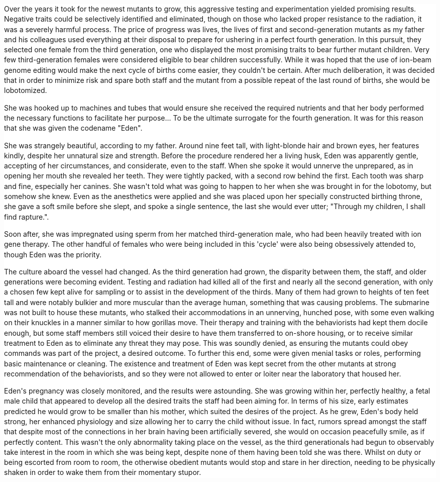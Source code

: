 Over the years it took for the newest mutants to grow, this aggressive testing and experimentation yielded promising results. Negative traits could be selectively identified and eliminated, though on those who lacked proper resistance to the radiation, it was a severely harmful process. The price of progress was lives, the lives of first and second-generation mutants as my father and his colleagues used everything at their disposal to prepare for ushering in a perfect fourth generation. In this pursuit, they selected one female from the third generation, one who displayed the most promising traits to bear further mutant children. Very few third-generation females were considered eligible to bear children successfully. While it was hoped that the use of ion-beam genome editing would make the next cycle of births come easier, they couldn't be certain. After much deliberation, it was decided that in order to minimize risk and spare both staff and the mutant from a possible repeat of the last round of births, she would be lobotomized. 

She was hooked up to machines and tubes that would ensure she received the required nutrients and that her body performed the necessary functions to facilitate her purpose... To be the ultimate surrogate for the fourth generation. It was for this reason that she was given the codename "Eden".

She was strangely beautiful, according to my father. Around nine feet tall, with light-blonde hair and brown eyes, her features kindly, despite her unnatural size and strength. Before the procedure rendered her a living husk, Eden was apparently gentle, accepting of her circumstances, and considerate, even to the staff. When she spoke it would unnerve the unprepared, as in opening her mouth she revealed her teeth. They were tightly packed, with a second row behind the first. Each tooth was sharp and fine, especially her canines. She wasn't told what was going to happen to her when she was brought in for the lobotomy, but somehow she knew. Even as the anesthetics were applied and she was placed upon her specially constructed birthing throne, she gave a soft smile before she slept, and spoke a single sentence, the last she would ever utter; "Through my children, I shall find rapture.".

Soon after, she was impregnated using sperm from her matched third-generation male, who had been heavily treated with ion gene therapy. The other handful of females who were being included in this 'cycle' were also being obsessively attended to, though Eden was the priority. 

The culture aboard the vessel had changed. As the third generation had grown, the disparity between them, the staff, and older generations were becoming evident. Testing and radiation had killed all of the first and nearly all the second generation, with only a chosen few kept alive for sampling or to assist in the development of the thirds. Many of them had grown to heights of ten feet tall and were notably bulkier and more muscular than the average human, something that was causing problems. The submarine was not built to house these mutants, who stalked their accommodations in an unnerving, hunched pose, with some even walking on their knuckles in a manner similar to how gorillas move. Their therapy and training with the behaviorists had kept them docile enough, but some staff members still voiced their desire to have them transferred to on-shore housing, or to receive similar treatment to Eden as to eliminate any threat they may pose. This was soundly denied, as ensuring the mutants could obey commands was part of the project, a desired outcome. To further this end, some were given menial tasks or roles, performing basic maintenance or cleaning. The existence and treatment of Eden was kept secret from the other mutants at strong recommendation of the behaviorists, and so they were not allowed to enter or loiter near the laboratory that housed her. 

Eden's pregnancy was closely monitored, and the results were astounding. She was growing within her, perfectly healthy, a fetal male child that appeared to develop all the desired traits the staff had been aiming for. In terms of his size, early estimates predicted he would grow to be smaller than his mother, which suited the desires of the project. As he grew, Eden's body held strong, her enhanced physiology and size allowing her to carry the child without issue. In fact, rumors spread amongst the staff that despite most of the connections in her brain having been artificially severed, she would on occasion peacefully smile, as if perfectly content. This wasn't the only abnormality taking place on the vessel, as the third generationals had begun to observably take interest in the room in which she was being kept, despite none of them having been told she was there. Whilst on duty or being escorted from room to room, the otherwise obedient mutants would stop and stare in her direction, needing to be physically shaken in order to wake them from their momentary stupor. 
